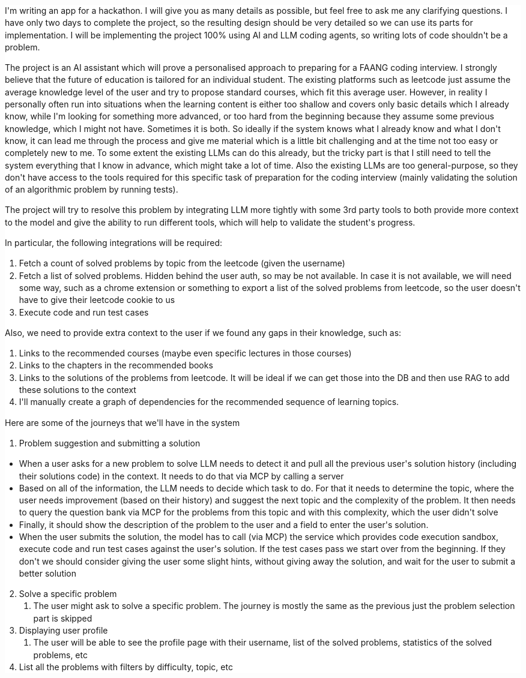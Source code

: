 I'm writing an app for a hackathon. I will give you as many details as possible, but feel free to ask me any clarifying questions. I have only two days to complete the project, so the resulting design should be very detailed so we can use its parts for implementation. I will be implementing the project 100% using AI and LLM coding agents, so writing lots of code shouldn't be a problem.

The project is an AI assistant which will prove a personalised approach to preparing for a FAANG coding interview. I strongly believe that the future of education is tailored for an individual student. The existing platforms such as leetcode just assume the average knowledge level of the user and try to propose standard courses, which fit this average user. However, in reality I personally often run into situations when the learning content is either too shallow and covers only basic details which I already know, while I'm looking for something more advanced, or too hard from the beginning because they assume some previous knowledge, which I might not have. Sometimes it is both. So ideally if the system knows what I already know and what I don't know, it can lead me through the process and give me material which is a little bit challenging and at the time not too easy or completely new to me. To some extent the existing LLMs can do this already, but the tricky part is that I still need to tell the system everything that I know in advance, which might take a lot of time. Also the existing LLMs are too general-purpose, so they don't have access to the tools required for this specific task of preparation for the coding interview (mainly validating the solution of an algorithmic problem by running tests).

The project will try to resolve this problem by integrating LLM more tightly with some 3rd party tools to both provide more context to the model and give the ability to run different tools, which will help to validate the student's progress.

In particular, the following integrations will be required:

1. Fetch a count of solved problems by topic from the leetcode (given the username)  
2. Fetch a list of solved problems. Hidden behind the user auth, so may be not available. In case it is not available, we will need some way, such as a chrome extension or something to export a list of the solved problems from leetcode, so the user doesn't have to give their leetcode cookie to us  
3. Execute code and run test cases

Also, we need to provide extra context to the user if we found any gaps in their knowledge, such as:

1. Links to the recommended courses (maybe even specific lectures in those courses)  
2. Links to the chapters in the recommended books  
3. Links to the solutions of the problems from leetcode. It will be ideal if we can get those into the DB and then use RAG to add these solutions to the context  
4. I'll manually create a graph of dependencies for the recommended sequence of learning topics.

Here are some of the journeys that we'll have in the system

1. Problem suggestion and submitting a solution  
* When a user asks for a new problem to solve LLM needs to detect it and pull all the previous user's solution history (including their solutions code) in the context. It needs to do that via MCP by calling a server  
* Based on all of the information, the LLM needs to decide which task to do. For that it needs to determine the topic, where the user needs improvement (based on their history) and suggest the next topic and the complexity of the problem. It then needs to query the question bank via MCP for the problems from this topic and with this complexity, which the user didn't solve  
* Finally, it should show the description of the problem to the user and a field to enter the user's solution.  
* When the user submits the solution, the model has to call (via MCP) the service which provides code execution sandbox, execute code and run test cases against the user's solution. If the test cases pass we start over from the beginning. If they don't we should consider giving the user some slight hints, without giving away the solution, and wait for the user to submit a better solution  
2. Solve a specific problem  
   1. The user might ask to solve a specific problem. The journey is mostly the same as the previous just the problem selection part is skipped  
3. Displaying user profile  
   1. The user will be able to see the profile page with their username, list of the solved problems, statistics of the solved problems, etc  
3. List all the problems with filters by difficulty, topic, etc
